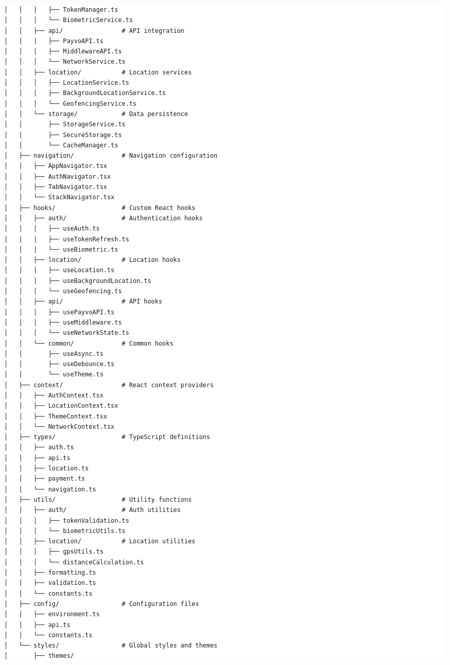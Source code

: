 ```
│   │   │   ├── TokenManager.ts
│   │   │   └── BiometricService.ts
│   │   ├── api/                # API integration
│   │   │   ├── PayvoAPI.ts
│   │   │   ├── MiddlewareAPI.ts
│   │   │   └── NetworkService.ts
│   │   ├── location/           # Location services
│   │   │   ├── LocationService.ts
│   │   │   ├── BackgroundLocationService.ts
│   │   │   └── GeofencingService.ts
│   │   └── storage/            # Data persistence
│   │       ├── StorageService.ts
│   │       ├── SecureStorage.ts
│   │       └── CacheManager.ts
│   ├── navigation/             # Navigation configuration
│   │   ├── AppNavigator.tsx
│   │   ├── AuthNavigator.tsx
│   │   ├── TabNavigator.tsx
│   │   └── StackNavigator.tsx
│   ├── hooks/                  # Custom React hooks
│   │   ├── auth/               # Authentication hooks
│   │   │   ├── useAuth.ts
│   │   │   ├── useTokenRefresh.ts
│   │   │   └── useBiometric.ts
│   │   ├── location/           # Location hooks
│   │   │   ├── useLocation.ts
│   │   │   ├── useBackgroundLocation.ts
│   │   │   └── useGeofencing.ts
│   │   ├── api/                # API hooks
│   │   │   ├── usePayvoAPI.ts
│   │   │   ├── useMiddleware.ts
│   │   │   └── useNetworkState.ts
│   │   └── common/             # Common hooks
│   │       ├── useAsync.ts
│   │       ├── useDebounce.ts
│   │       └── useTheme.ts
│   ├── context/                # React context providers
│   │   ├── AuthContext.tsx
│   │   ├── LocationContext.tsx
│   │   ├── ThemeContext.tsx
│   │   └── NetworkContext.tsx
│   ├── types/                  # TypeScript definitions
│   │   ├── auth.ts
│   │   ├── api.ts
│   │   ├── location.ts
│   │   ├── payment.ts
│   │   └── navigation.ts
│   ├── utils/                  # Utility functions
│   │   ├── auth/               # Auth utilities
│   │   │   ├── tokenValidation.ts
│   │   │   └── biometricUtils.ts
│   │   ├── location/           # Location utilities
│   │   │   ├── gpsUtils.ts
│   │   │   └── distanceCalculation.ts
│   │   ├── formatting.ts
│   │   ├── validation.ts
│   │   └── constants.ts
│   ├── config/                 # Configuration files
│   │   ├── environment.ts
│   │   ├── api.ts
│   │   └── constants.ts
│   └── styles/                 # Global styles and themes
│       ├── themes/
```